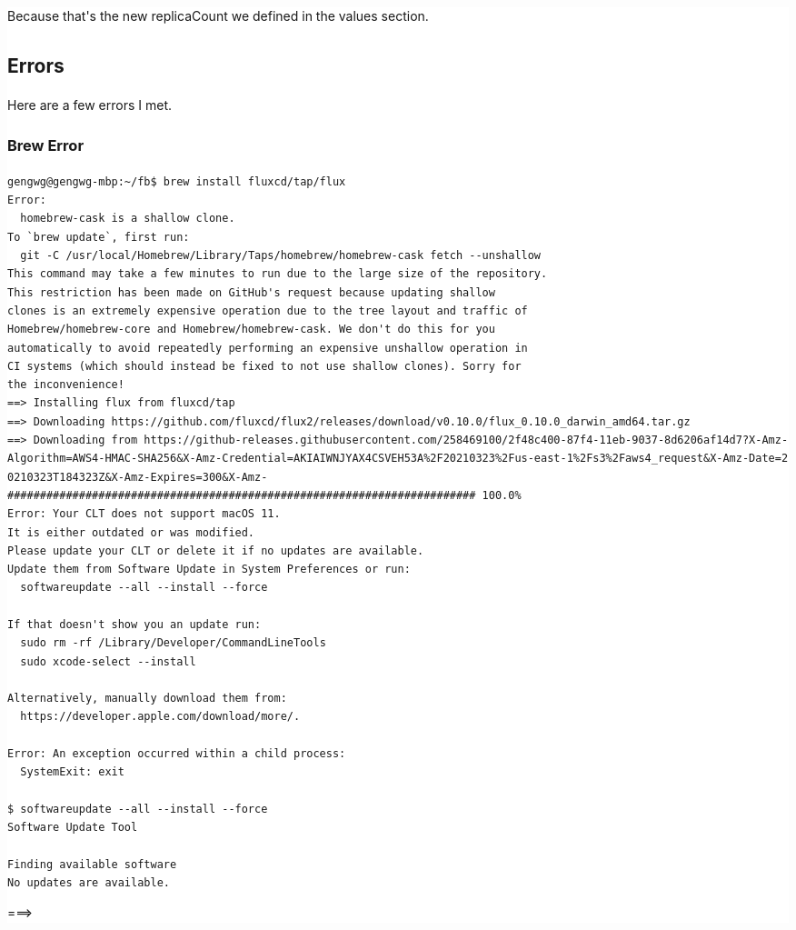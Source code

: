 Because that's the new replicaCount we defined in the values section.

## Errors

Here are a few errors I met.

### Brew Error

```
gengwg@gengwg-mbp:~/fb$ brew install fluxcd/tap/flux
Error:
  homebrew-cask is a shallow clone.
To `brew update`, first run:
  git -C /usr/local/Homebrew/Library/Taps/homebrew/homebrew-cask fetch --unshallow
This command may take a few minutes to run due to the large size of the repository.
This restriction has been made on GitHub's request because updating shallow
clones is an extremely expensive operation due to the tree layout and traffic of
Homebrew/homebrew-core and Homebrew/homebrew-cask. We don't do this for you
automatically to avoid repeatedly performing an expensive unshallow operation in
CI systems (which should instead be fixed to not use shallow clones). Sorry for
the inconvenience!
==> Installing flux from fluxcd/tap
==> Downloading https://github.com/fluxcd/flux2/releases/download/v0.10.0/flux_0.10.0_darwin_amd64.tar.gz
==> Downloading from https://github-releases.githubusercontent.com/258469100/2f48c400-87f4-11eb-9037-8d6206af14d7?X-Amz-Algorithm=AWS4-HMAC-SHA256&X-Amz-Credential=AKIAIWNJYAX4CSVEH53A%2F20210323%2Fus-east-1%2Fs3%2Faws4_request&X-Amz-Date=20210323T184323Z&X-Amz-Expires=300&X-Amz-
######################################################################## 100.0%
Error: Your CLT does not support macOS 11.
It is either outdated or was modified.
Please update your CLT or delete it if no updates are available.
Update them from Software Update in System Preferences or run:
  softwareupdate --all --install --force

If that doesn't show you an update run:
  sudo rm -rf /Library/Developer/CommandLineTools
  sudo xcode-select --install

Alternatively, manually download them from:
  https://developer.apple.com/download/more/.

Error: An exception occurred within a child process:
  SystemExit: exit

$ softwareupdate --all --install --force
Software Update Tool

Finding available software
No updates are available.
```

===>
